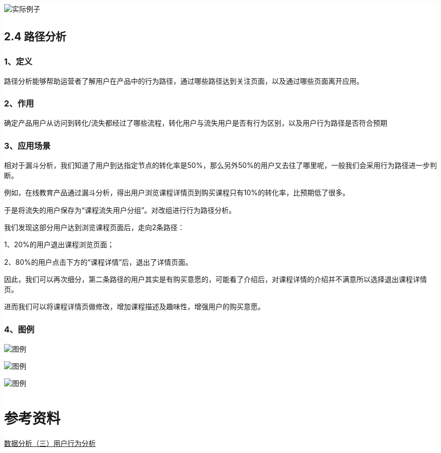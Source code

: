 ![实际例子](https://upload-images.jianshu.io/upload_images/7179125-e768e980bc84f22e.png)

## 2.4 路径分析

### 1、定义

路径分析能够帮助运营者了解用户在产品中的行为路径，通过哪些路径达到关注页面，以及通过哪些页面离开应用。

### 2、作用

确定产品用户从访问到转化/流失都经过了哪些流程，转化用户与流失用户是否有行为区别，以及用户行为路径是否符合预期

### 3、应用场景

相对于漏斗分析，我们知道了用户到达指定节点的转化率是50%，那么另外50%的用户又去往了哪里呢，一般我们会采用行为路径进一步判断。

例如，在线教育产品通过漏斗分析，得出用户浏览课程详情页到购买课程只有10%的转化率，比预期低了很多。

于是将流失的用户保存为“课程流失用户分组”。对改组进行行为路径分析。

我们发现这部分用户达到浏览课程页面后，走向2条路径：

1、20%的用户退出课程浏览页面；

2、80%的用户点击下方的“课程详情”后，退出了详情页面。

因此，我们可以再次细分，第二条路径的用户其实是有购买意愿的，可能看了介绍后，对课程详情的介绍并不满意所以选择退出课程详情页。

进而我们可以将课程详情页做修改，增加课程描述及趣味性，增强用户的购买意愿。

### 4、图例

![图例](https://upload-images.jianshu.io/upload_images/7179125-12273f0d3bf56f10.png)

![图例](https://upload-images.jianshu.io/upload_images/7179125-5ee3ad0c88e12861.png)

![图例](https://upload-images.jianshu.io/upload_images/7179125-6ecba5fbb5b5f508.png)

# 参考资料

[数据分析（三）用户行为分析](https://www.jianshu.com/p/7858926ff399)

